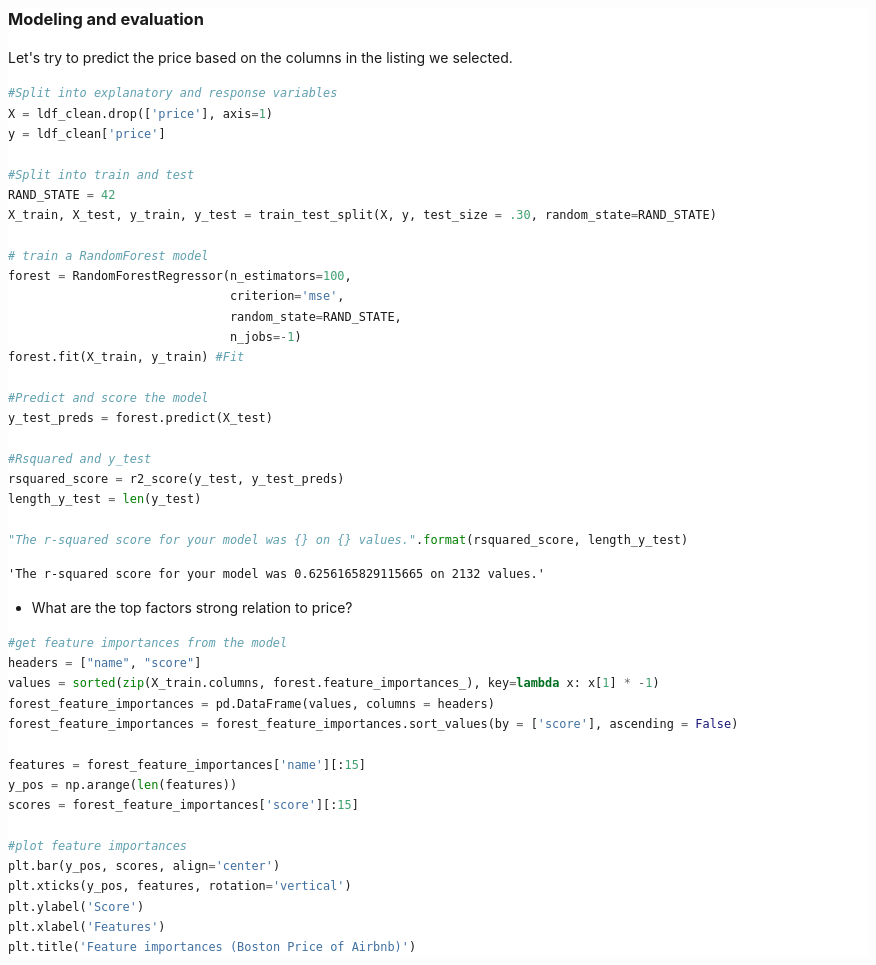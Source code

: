 

### Modeling and  evaluation

Let's try to predict the price based on the columns in the listing we selected.


```python
#Split into explanatory and response variables
X = ldf_clean.drop(['price'], axis=1)
y = ldf_clean['price']

#Split into train and test
RAND_STATE = 42
X_train, X_test, y_train, y_test = train_test_split(X, y, test_size = .30, random_state=RAND_STATE) 

# train a RandomForest model
forest = RandomForestRegressor(n_estimators=100, 
                               criterion='mse', 
                               random_state=RAND_STATE, 
                               n_jobs=-1)
forest.fit(X_train, y_train) #Fit
        
#Predict and score the model
y_test_preds = forest.predict(X_test) 

#Rsquared and y_test
rsquared_score = r2_score(y_test, y_test_preds)
length_y_test = len(y_test)

"The r-squared score for your model was {} on {} values.".format(rsquared_score, length_y_test)
```




    'The r-squared score for your model was 0.6256165829115665 on 2132 values.'



* What are the top factors strong relation to price?


```python
#get feature importances from the model
headers = ["name", "score"]
values = sorted(zip(X_train.columns, forest.feature_importances_), key=lambda x: x[1] * -1)
forest_feature_importances = pd.DataFrame(values, columns = headers)
forest_feature_importances = forest_feature_importances.sort_values(by = ['score'], ascending = False)

features = forest_feature_importances['name'][:15]
y_pos = np.arange(len(features))
scores = forest_feature_importances['score'][:15]

#plot feature importances
plt.bar(y_pos, scores, align='center')
plt.xticks(y_pos, features, rotation='vertical')
plt.ylabel('Score')
plt.xlabel('Features')
plt.title('Feature importances (Boston Price of Airbnb)')
```
